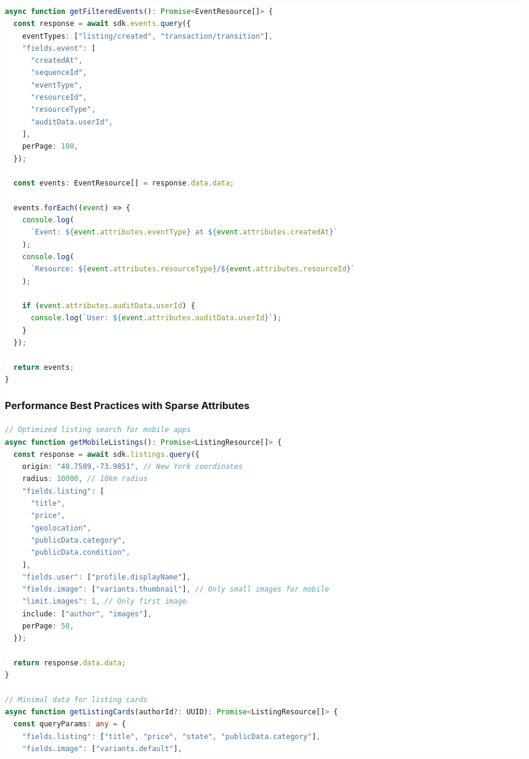 ```typescript
async function getFilteredEvents(): Promise<EventResource[]> {
  const response = await sdk.events.query({
    eventTypes: ["listing/created", "transaction/transition"],
    "fields.event": [
      "createdAt",
      "sequenceId",
      "eventType",
      "resourceId",
      "resourceType",
      "auditData.userId",
    ],
    perPage: 100,
  });

  const events: EventResource[] = response.data.data;

  events.forEach((event) => {
    console.log(
      `Event: ${event.attributes.eventType} at ${event.attributes.createdAt}`
    );
    console.log(
      `Resource: ${event.attributes.resourceType}/${event.attributes.resourceId}`
    );

    if (event.attributes.auditData.userId) {
      console.log(`User: ${event.attributes.auditData.userId}`);
    }
  });

  return events;
}
```

### Performance Best Practices with Sparse Attributes

```typescript
// Optimized listing search for mobile apps
async function getMobileListings(): Promise<ListingResource[]> {
  const response = await sdk.listings.query({
    origin: "40.7589,-73.9851", // New York coordinates
    radius: 10000, // 10km radius
    "fields.listing": [
      "title",
      "price",
      "geolocation",
      "publicData.category",
      "publicData.condition",
    ],
    "fields.user": ["profile.displayName"],
    "fields.image": ["variants.thumbnail"], // Only small images for mobile
    "limit.images": 1, // Only first image
    include: ["author", "images"],
    perPage: 50,
  });

  return response.data.data;
}

// Minimal data for listing cards
async function getListingCards(authorId?: UUID): Promise<ListingResource[]> {
  const queryParams: any = {
    "fields.listing": ["title", "price", "state", "publicData.category"],
    "fields.image": ["variants.default"],
```